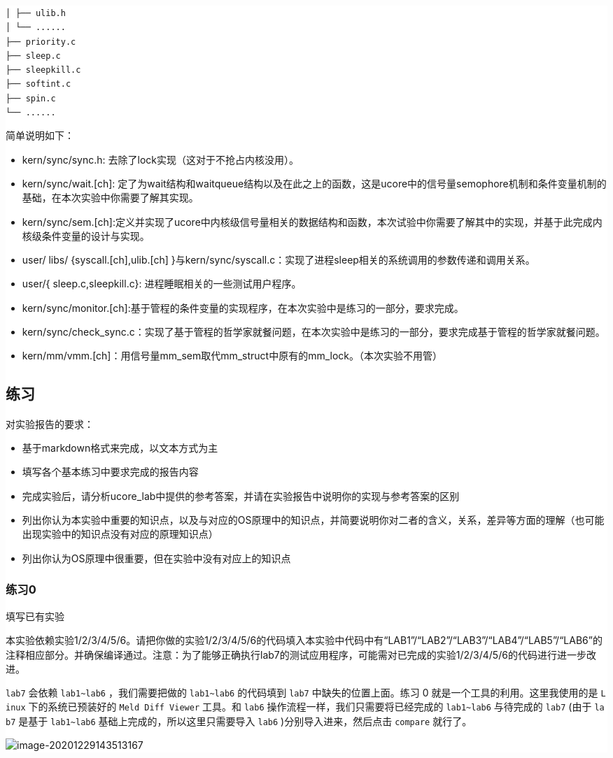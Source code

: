 ```
│ ├── ulib.h  
│ └── ......  
├── priority.c  
├── sleep.c  
├── sleepkill.c      
├── softint.c  
├── spin.c  
└── ......
```

简单说明如下：

- kern/sync/sync.h: 去除了lock实现（这对于不抢占内核没用）。

- kern/sync/wait.[ch]: 定了为wait结构和waitqueue结构以及在此之上的函数，这是ucore中的信号量semophore机制和条件变量机制的基础，在本次实验中你需要了解其实现。

- kern/sync/sem.[ch]:定义并实现了ucore中内核级信号量相关的数据结构和函数，本次试验中你需要了解其中的实现，并基于此完成内核级条件变量的设计与实现。

- user/ libs/ {syscall.[ch],ulib.[ch] }与kern/sync/syscall.c：实现了进程sleep相关的系统调用的参数传递和调用关系。

- user/{ sleep.c,sleepkill.c}: 进程睡眠相关的一些测试用户程序。

- kern/sync/monitor.[ch]:基于管程的条件变量的实现程序，在本次实验中是练习的一部分，要求完成。

- kern/sync/check_sync.c：实现了基于管程的哲学家就餐问题，在本次实验中是练习的一部分，要求完成基于管程的哲学家就餐问题。

- kern/mm/vmm.[ch]：用信号量mm_sem取代mm_struct中原有的mm_lock。（本次实验不用管）

  

## 练习

对实验报告的要求：

- 基于markdown格式来完成，以文本方式为主

- 填写各个基本练习中要求完成的报告内容

- 完成实验后，请分析ucore_lab中提供的参考答案，并请在实验报告中说明你的实现与参考答案的区别

- 列出你认为本实验中重要的知识点，以及与对应的OS原理中的知识点，并简要说明你对二者的含义，关系，差异等方面的理解（也可能出现实验中的知识点没有对应的原理知识点）

- 列出你认为OS原理中很重要，但在实验中没有对应上的知识点

  

### 练习0 

填写已有实验

本实验依赖实验1/2/3/4/5/6。请把你做的实验1/2/3/4/5/6的代码填入本实验中代码中有“LAB1”/“LAB2”/“LAB3”/“LAB4”/“LAB5”/“LAB6”的注释相应部分。并确保编译通过。注意：为了能够正确执行lab7的测试应用程序，可能需对已完成的实验1/2/3/4/5/6的代码进行进一步改进。

`lab7` 会依赖 `lab1~lab6` ，我们需要把做的 `lab1~lab6` 的代码填到 `lab7` 中缺失的位置上面。练习 0 就是一个工具的利用。这里我使用的是 `Linux` 下的系统已预装好的 `Meld Diff Viewer` 工具。和 `lab6` 操作流程一样，我们只需要将已经完成的 `lab1~lab6` 与待完成的 `lab7`  (由于 `lab7` 是基于 `lab1~lab6` 基础上完成的，所以这里只需要导入 `lab6` )分别导入进来，然后点击 `compare` 就行了。

![image-20201229143513167](https://i.loli.net/2020/12/29/1oi7xHbRUdXaMK4.png)
